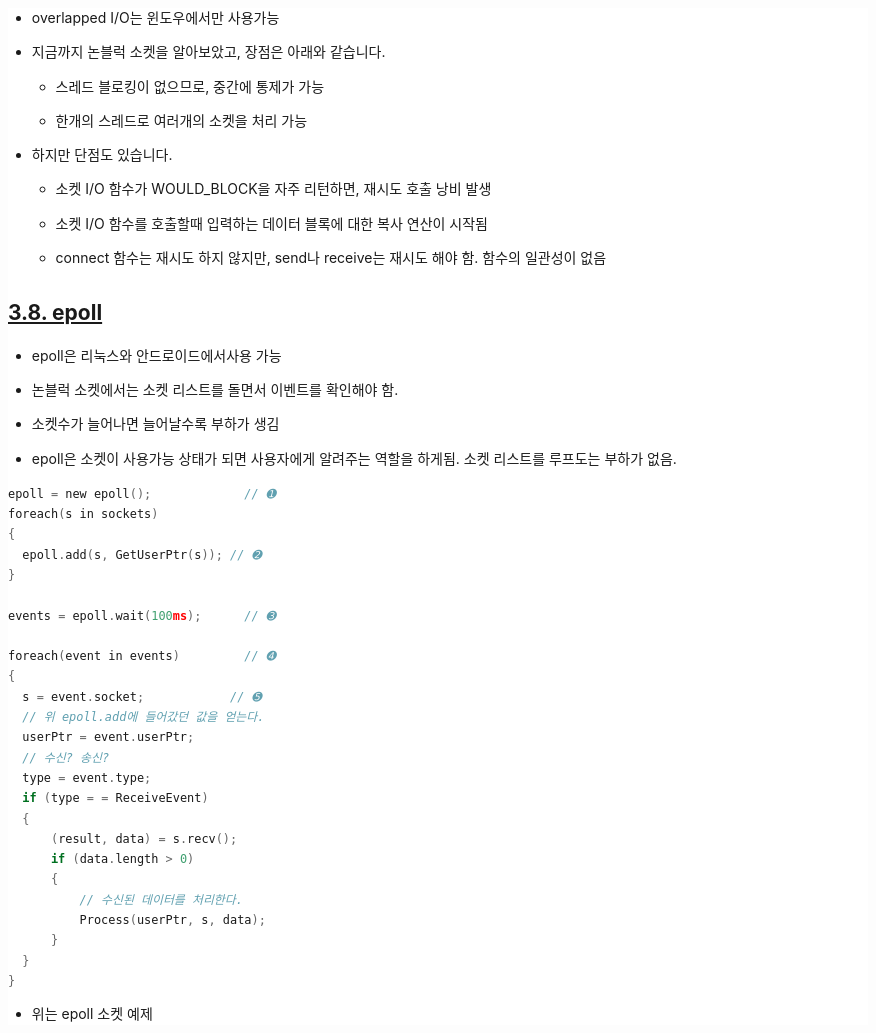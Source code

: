 * overlapped I/O는 윈도우에서만 사용가능

* 지금까지 논블럭 소켓을 알아보았고, 장점은 아래와 같습니다.

    * 스레드 블로킹이 없으므로, 중간에 통제가 가능

    * 한개의 스레드로 여러개의 소켓을 처리 가능

* 하지만 단점도 있습니다.

    * 소켓 I/O 함수가 WOULD_BLOCK을 자주 리턴하면, 재시도 호출 낭비 발생

    * 소켓 I/O 함수를 호출할때 입력하는 데이터 블록에 대한 복사 연산이 시작됨

    * connect 함수는 재시도 하지 않지만, send나 receive는 재시도 해야 함. 함수의 일관성이 없음



## [3.8. epoll](https://thebook.io/006884/0213/)

* epoll은 리눅스와 안드로이드에서사용 가능

* 논블럭 소켓에서는 소켓 리스트를 돌면서 이벤트를 확인해야 함.

* 소켓수가 늘어나면 늘어날수록 부하가 생김

* epoll은 소켓이 사용가능 상태가 되면 사용자에게 알려주는 역할을 하게됨. 소켓 리스트를 루프도는 부하가 없음.

```c
epoll = new epoll();             // ➊
foreach(s in sockets)
{
  epoll.add(s, GetUserPtr(s)); // ➋
}
 
events = epoll.wait(100ms);      // ➌
 
foreach(event in events)         // ➍
{
  s = event.socket;            // ➎
  // 위 epoll.add에 들어갔던 값을 얻는다.
  userPtr = event.userPtr;
  // 수신? 송신?
  type = event.type;
  if (type = = ReceiveEvent)
  {
      (result, data) = s.recv();
      if (data.length > 0)
      {
          // 수신된 데이터를 처리한다.
          Process(userPtr, s, data);
      }
  }
}
```

* 위는 epoll 소켓 예제
